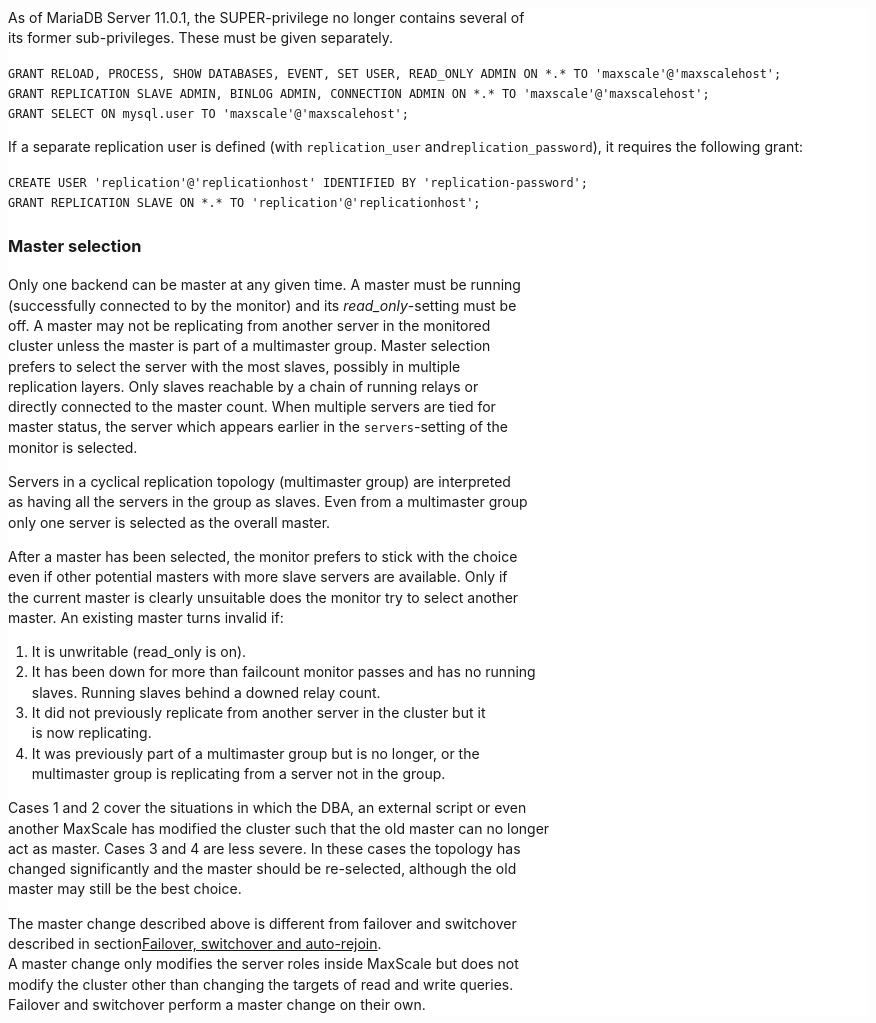 As of MariaDB Server 11.0.1, the SUPER-privilege no longer contains several of\
its former sub-privileges. These must be given separately.

```
GRANT RELOAD, PROCESS, SHOW DATABASES, EVENT, SET USER, READ_ONLY ADMIN ON *.* TO 'maxscale'@'maxscalehost';
GRANT REPLICATION SLAVE ADMIN, BINLOG ADMIN, CONNECTION ADMIN ON *.* TO 'maxscale'@'maxscalehost';
GRANT SELECT ON mysql.user TO 'maxscale'@'maxscalehost';
```

If a separate replication user is defined (with `replication_user` and`replication_password`), it requires the following grant:

```
CREATE USER 'replication'@'replicationhost' IDENTIFIED BY 'replication-password';
GRANT REPLICATION SLAVE ON *.* TO 'replication'@'replicationhost';
```

### Master selection

Only one backend can be master at any given time. A master must be running\
(successfully connected to by the monitor) and its _read\_only_-setting must be\
off. A master may not be replicating from another server in the monitored\
cluster unless the master is part of a multimaster group. Master selection\
prefers to select the server with the most slaves, possibly in multiple\
replication layers. Only slaves reachable by a chain of running relays or\
directly connected to the master count. When multiple servers are tied for\
master status, the server which appears earlier in the `servers`-setting of the\
monitor is selected.

Servers in a cyclical replication topology (multimaster group) are interpreted\
as having all the servers in the group as slaves. Even from a multimaster group\
only one server is selected as the overall master.

After a master has been selected, the monitor prefers to stick with the choice\
even if other potential masters with more slave servers are available. Only if\
the current master is clearly unsuitable does the monitor try to select another\
master. An existing master turns invalid if:

1. It is unwritable (read\_only is on).
2. It has been down for more than failcount monitor passes and has no running\
   slaves. Running slaves behind a downed relay count.
3. It did not previously replicate from another server in the cluster but it\
   is now replicating.
4. It was previously part of a multimaster group but is no longer, or the\
   multimaster group is replicating from a server not in the group.

Cases 1 and 2 cover the situations in which the DBA, an external script or even\
another MaxScale has modified the cluster such that the old master can no longer\
act as master. Cases 3 and 4 are less severe. In these cases the topology has\
changed significantly and the master should be re-selected, although the old\
master may still be the best choice.

The master change described above is different from failover and switchover\
described in section[Failover, switchover and auto-rejoin](mariadb-maxscale-25-mariadb-monitor.md#failover,-switchover-and-auto-rejoin).\
A master change only modifies the server roles inside MaxScale but does not\
modify the cluster other than changing the targets of read and write queries.\
Failover and switchover perform a master change on their own.
